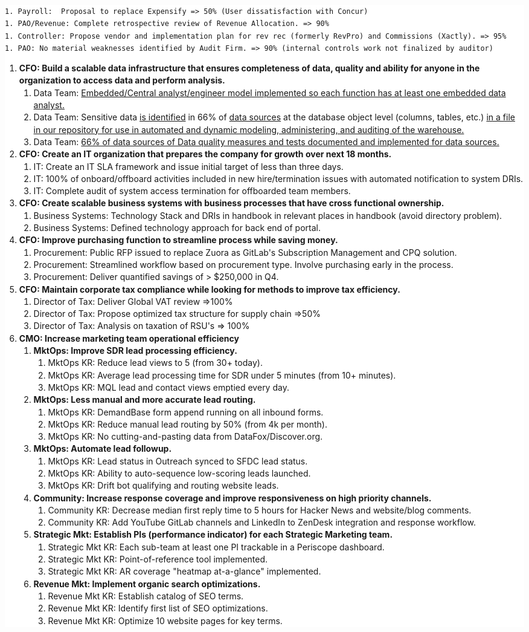     1. Payroll:  Proposal to replace Expensify => 50% (User dissatisfaction with Concur)
    1. PAO/Revenue: Complete retrospective review of Revenue Allocation. => 90%
    1. Controller: Propose vendor and implementation plan for rev rec (formerly RevPro) and Commissions (Xactly). => 95%
    1. PAO: No material weaknesses identified by Audit Firm. => 90% (internal controls work not finalized by auditor)
1. **CFO: Build a scalable data infrastructure that ensures completeness of data, quality and ability for anyone in the organization to access data and perform analysis.**
    1. Data Team: [Embedded/Central analyst/engineer model implemented so each function has at least one embedded data analyst.](https://gitlab.com/gitlab-data/analytics/issues/3023)
    1. Data Team: Sensitive data [is identified](https://gitlab.com/groups/gitlab-data/-/epics/74) in 66% of [data sources](/handbook/enterprise-data/platform/#extract-and-load) at the database object level (columns, tables, etc.) [in a file in our repository for use in automated and dynamic modeling, administering, and auditing of the warehouse.](https://gitlab.com/groups/gitlab-data/-/epics/65)
    1. Data Team: [66% of data sources of Data quality measures and tests documented and implemented for data sources.](https://gitlab.com/groups/gitlab-data/-/epics/63)
1. **CFO: Create an IT organization that prepares the company for growth over next 18 months.**
    1. IT: Create an IT SLA framework and issue initial target of less than three days.
    1. IT: 100% of onboard/offboard activities included in new hire/termination issues with automated notification to system DRIs.
    1. IT: Complete audit of system access termination for offboarded team members.
1. **CFO: Create scalable business systems with business processes that have cross functional ownership.**
    1. Business Systems: Technology Stack and DRIs in handbook in relevant places in handbook (avoid directory problem).
    1. Business Systems: Defined technology approach for back end of portal.
1. **CFO: Improve purchasing function to streamline process while saving money.**
    1. Procurement: Public RFP issued to replace Zuora as GitLab's Subscription Management and CPQ solution.
    1. Procurement: Streamlined workflow based on procurement type. Involve purchasing early in the process.
    1. Procurement: Deliver quantified savings of > $250,000 in Q4.
1. **CFO: Maintain corporate tax compliance while looking for methods to improve tax efficiency.**
    1. Director of Tax: Deliver Global VAT review =>100%
    1. Director of Tax: Propose optimized tax structure for supply chain =>50%
    1. Director of Tax: Analysis on taxation of RSU's => 100%
1. **CMO: Increase marketing team operational efficiency**
    1. **MktOps: Improve SDR lead processing efficiency.**
        1. MktOps KR: Reduce lead views to 5 (from 30+ today).
        1. MktOps KR: Average lead processing time for SDR under 5 minutes (from 10+ minutes).
        1. MktOps KR: MQL lead and contact views emptied every day.
    1. **MktOps: Less manual and more accurate lead routing.**
        1. MktOps KR: DemandBase form append running on all inbound forms.
        1. MktOps KR: Reduce manual lead routing by 50% (from 4k per month).
        1. MktOps KR: No cutting-and-pasting data from DataFox/Discover.org.
    1. **MktOps: Automate lead followup.**
        1. MktOps KR: Lead status in Outreach synced to SFDC lead status.
        1. MktOps KR: Ability to auto-sequence low-scoring leads launched.
        1. MktOps KR: Drift bot qualifying and routing website leads.
    1. **Community: Increase response coverage and improve responsiveness on high priority channels.**
        1. Community KR: Decrease median first reply time to 5 hours for Hacker News and website/blog comments.
        1. Community KR: Add YouTube GitLab channels and LinkedIn to ZenDesk integration and response workflow.
    1. **Strategic Mkt: Establish PIs (performance indicator) for each Strategic Marketing team.**
        1. Strategic Mkt KR: Each sub-team at least one PI trackable in a Periscope dashboard.
        1. Strategic Mkt KR: Point-of-reference tool implemented.
        1. Strategic Mkt KR: AR coverage "heatmap at-a-glance" implemented.
    1. **Revenue Mkt: Implement organic search optimizations.**
        1. Revenue Mkt KR: Establish catalog of SEO terms.
        1. Revenue Mkt KR: Identify first list of SEO optimizations.
        1. Revenue Mkt KR: Optimize 10 website pages for key terms.
